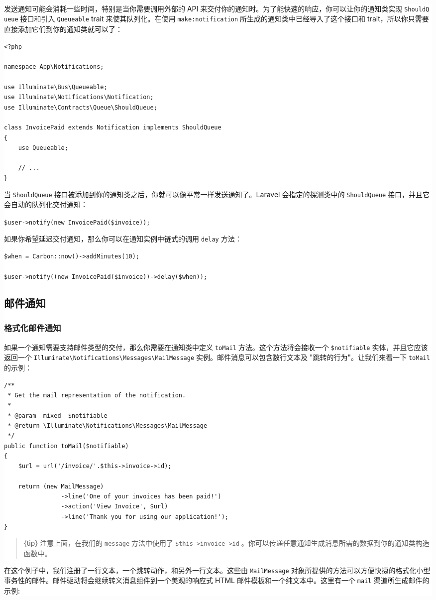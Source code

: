 发送通知可能会消耗一些时间，特别是当你需要调用外部的 API 来交付你的通知时。为了能快速的响应，你可以让你的通知类实现 `ShouldQueue` 接口和引入 `Queueable` trait 来使其队列化。在使用 `make:notification` 所生成的通知类中已经导入了这个接口和 trait，所以你只需要直接添加它们到你的通知类就可以了：

    <?php

    namespace App\Notifications;

    use Illuminate\Bus\Queueable;
    use Illuminate\Notifications\Notification;
    use Illuminate\Contracts\Queue\ShouldQueue;

    class InvoicePaid extends Notification implements ShouldQueue
    {
        use Queueable;

        // ...
    }

当 `ShouldQueue` 接口被添加到你的通知类之后，你就可以像平常一样发送通知了。Laravel 会指定的探测类中的 `ShouldQueue` 接口，并且它会自动的队列化交付通知：

    $user->notify(new InvoicePaid($invoice));

如果你希望延迟交付通知，那么你可以在通知实例中链式的调用 `delay` 方法：

    $when = Carbon::now()->addMinutes(10);

    $user->notify((new InvoicePaid($invoice))->delay($when));

<a name="mail-notifications"></a>
## 邮件通知

<a name="formatting-mail-messages"></a>
### 格式化邮件通知

如果一个通知需要支持邮件类型的交付，那么你需要在通知类中定义 `toMail` 方法。这个方法将会接收一个 `$notifiable` 实体，并且它应该返回一个 `Illuminate\Notifications\Messages\MailMessage` 实例。邮件消息可以包含数行文本及 "跳转的行为"。让我们来看一下 `toMail` 的示例：

    /**
     * Get the mail representation of the notification.
     *
     * @param  mixed  $notifiable
     * @return \Illuminate\Notifications\Messages\MailMessage
     */
    public function toMail($notifiable)
    {
        $url = url('/invoice/'.$this->invoice->id);

        return (new MailMessage)
                    ->line('One of your invoices has been paid!')
                    ->action('View Invoice', $url)
                    ->line('Thank you for using our application!');
    }

> {tip} 注意上面，在我们的 `message` 方法中使用了 `$this->invoice->id` 。你可以传递任意通知生成消息所需的数据到你的通知类构造函数中。

在这个例子中，我们注册了一行文本，一个跳转动作，和另外一行文本。这些由 `MailMessage` 对象所提供的方法可以方便快捷的格式化小型事务性的邮件。邮件驱动将会继续转义消息组件到一个美观的响应式 HTML 邮件模板和一个纯文本中。这里有一个 `mail` 渠道所生成邮件的示例:
